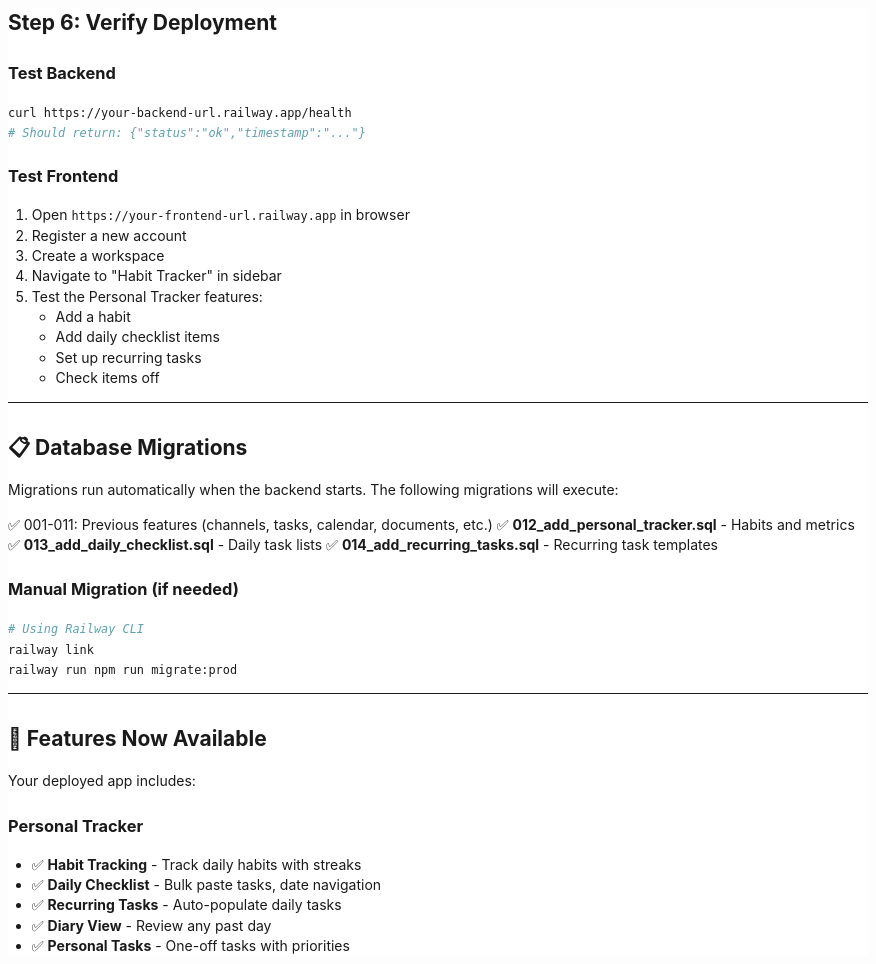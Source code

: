 
## Step 6: Verify Deployment

### Test Backend
```bash
curl https://your-backend-url.railway.app/health
# Should return: {"status":"ok","timestamp":"..."}
```

### Test Frontend
1. Open `https://your-frontend-url.railway.app` in browser
2. Register a new account
3. Create a workspace
4. Navigate to "Habit Tracker" in sidebar
5. Test the Personal Tracker features:
   - Add a habit
   - Add daily checklist items
   - Set up recurring tasks
   - Check items off

---

## 📋 Database Migrations

Migrations run automatically when the backend starts. The following migrations will execute:

✅ 001-011: Previous features (channels, tasks, calendar, documents, etc.)
✅ **012_add_personal_tracker.sql** - Habits and metrics
✅ **013_add_daily_checklist.sql** - Daily task lists
✅ **014_add_recurring_tasks.sql** - Recurring task templates

### Manual Migration (if needed)

```bash
# Using Railway CLI
railway link
railway run npm run migrate:prod
```

---

## 🎯 Features Now Available

Your deployed app includes:

### Personal Tracker
- ✅ **Habit Tracking** - Track daily habits with streaks
- ✅ **Daily Checklist** - Bulk paste tasks, date navigation
- ✅ **Recurring Tasks** - Auto-populate daily tasks
- ✅ **Diary View** - Review any past day
- ✅ **Personal Tasks** - One-off tasks with priorities
